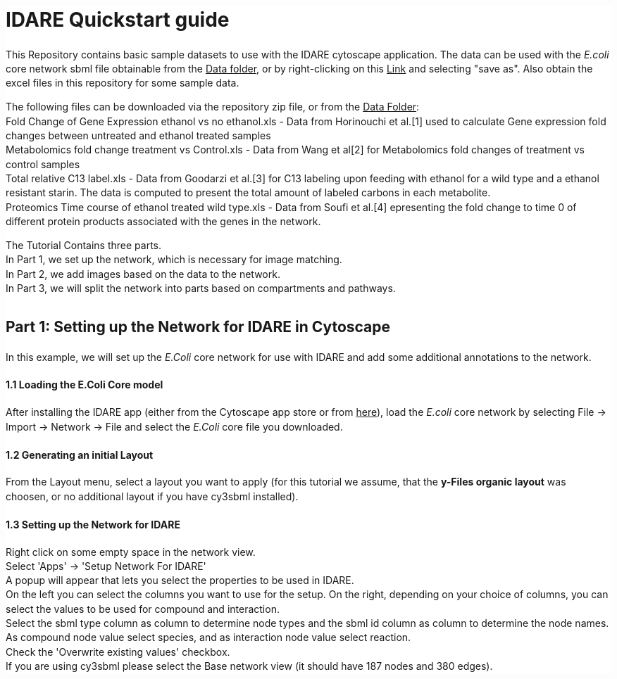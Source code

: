 # IDARE Quickstart guide

This Repository contains basic sample datasets to use with the IDARE cytoscape application.
The data can be used with the *E.coli* core network sbml file obtainable from the [Data folder](https://github.com/sysbiolux/IDARE-QuickStart/tree/master/Data), 
or by right-clicking on this [Link](https://raw.githubusercontent.com/sysbiolux/IDARE-QuickStart/master/Data/ecoli_core_model.xml) and selecting "save as".
Also obtain the excel files in this repository for some sample data.

The following files can be downloaded via the repository zip file, or from the [Data Folder](https://github.com/sysbiolux/IDARE-QuickStart/tree/master/Data):  
Fold Change of Gene Expression ethanol vs no ethanol.xls - Data from Horinouchi et al.[1] used to calculate Gene expression fold changes between untreated and ethanol treated samples  
Metabolomics fold change treatment vs Control.xls - Data from Wang et al[2] for Metabolomics fold changes of treatment vs control samples  
Total relative C13 label.xls - Data from Goodarzi et al.[3] for C13 labeling upon feeding with ethanol for a wild type and a ethanol resistant starin. The data is computed to present the total amount of labeled carbons in each metabolite.  
Proteomics Time course of ethanol treated wild type.xls - Data from Soufi et al.[4] epresenting the fold change to time 0 of different protein products associated with the genes in the network.  

The Tutorial Contains three parts.  
In Part 1, we set up the network, which is necessary for image matching.  
In Part 2, we add images based on the data to the network.  
In Part 3, we will split the network into parts based on compartments and pathways.  

## Part 1: Setting up the Network for IDARE in Cytoscape
In this example, we will set up the *E.Coli* core network for use with IDARE and add some additional annotations to the network.

#### 1.1 Loading the E.Coli Core model
After installing the IDARE app (either from the Cytoscape app store or from [here](http://idare.uni.lu/IDAREJars/IDARE.jar)), load the *E.coli* core network by selecting
File -> Import -> Network -> File and select the *E.Coli* core file you downloaded.

#### 1.2 Generating an initial Layout
From the Layout menu, select a layout you want to apply (for this tutorial we assume, that the **y-Files organic layout** was choosen, or no additional layout if you have cy3sbml installed).

#### 1.3 Setting up the Network for IDARE

Right click on some empty space in the network view.  
Select 'Apps' -> 'Setup Network For IDARE'  
A popup will appear that lets you select the properties to be used in IDARE.  
On the left you can select the columns you want to use for the setup. On the right, depending on your choice of columns, you can select the values to be used for compound and interaction.  
Select the sbml type column as column to determine node types and the sbml id column as column to determine the node names.  
As compound node value select species, and as interaction node value select reaction.  
Check the 'Overwrite existing values' checkbox.  
If you are using cy3sbml please select the Base network view (it should have 187 nodes and 380 edges).
